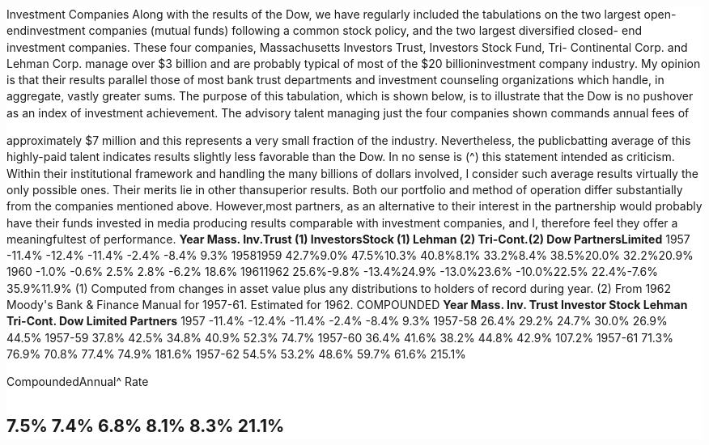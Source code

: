 Investment Companies
Along with the results of the Dow, we have regularly included the tabulations on the two largest open-endinvestment companies (mutual funds) following a common stock policy, and the two largest diversified closed-
end investment companies. These four companies, Massachusetts Investors Trust, Investors Stock Fund, Tri-
Continental Corp. and Lehman Corp. manage over $3 billion and are probably typical of most of the $20 billioninvestment company industry. My opinion is that their results parallel those of most bank trust departments and
investment counseling organizations which handle, in aggregate, vastly greater sums.
The purpose of this tabulation, which is shown below, is to illustrate that the Dow is no pushover as an index of
investment achievement. The advisory talent managing just the four companies shown commands annual fees of

approximately $7 million and this represents a very small fraction of the industry. Nevertheless, the publicbatting average of this highly-paid talent indicates results slightly less favorable than the Dow. In no sense is (^)
this statement intended as criticism. Within their institutional framework and handling the many billions of
dollars involved, I consider such average results virtually the only possible ones. Their merits lie in other thansuperior results.
Both our portfolio and method of operation differ substantially from the companies mentioned above. However,most partners, as an alternative to their interest in the partnership would probably have their funds invested in
media producing results comparable with investment companies, and I, therefore feel they offer a meaningfultest of performance.
**Year Mass. Inv.Trust (1) InvestorsStock (1) Lehman (2) Tri-Cont.(2) Dow PartnersLimited**
1957 -11.4% -12.4% -11.4% -2.4% -8.4% 9.3%
19581959 42.7%9.0% 47.5%10.3% 40.8%8.1% 33.2%8.4% 38.5%20.0% 32.2%20.9%
1960 -1.0% -0.6% 2.5% 2.8% -6.2% 18.6%
19611962 25.6%-9.8% -13.4%24.9% -13.0%23.6% -10.0%22.5% 22.4%-7.6% 35.9%11.9%
(1) Computed from changes in asset value plus any distributions to holders of record during year.
(2) From 1962 Moody's Bank & Finance Manual for 1957-61. Estimated for 1962.
COMPOUNDED
**Year Mass. Inv.
Trust
Investor
Stock
Lehman Tri-Cont. Dow Limited
Partners**
1957 -11.4% -12.4% -11.4% -2.4% -8.4% 9.3%
1957-58 26.4% 29.2% 24.7% 30.0% 26.9% 44.5%
1957-59 37.8% 42.5% 34.8% 40.9% 52.3% 74.7%
1957-60 36.4% 41.6% 38.2% 44.8% 42.9% 107.2%
1957-61 71.3% 76.9% 70.8% 77.4% 74.9% 181.6%
1957-62 54.5% 53.2% 48.6% 59.7% 61.6% 215.1%


CompoundedAnnual^
Rate

## 7.5% 7.4% 6.8% 8.1% 8.3% 21.1%
